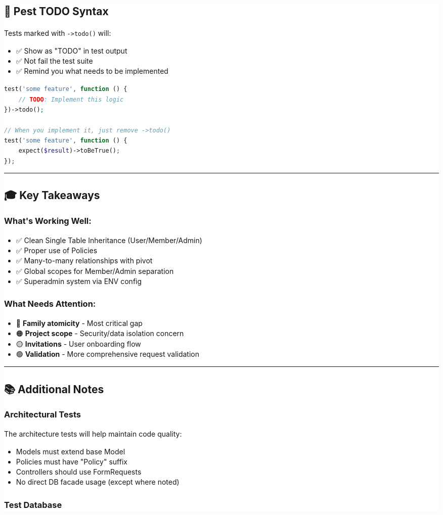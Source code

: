 
## 📝 Pest TODO Syntax

Tests marked with `->todo()` will:

- ✅ Show as "TODO" in test output
- ✅ Not fail the test suite
- ✅ Remind you what needs to be implemented

```php
test('some feature', function () {
    // TODO: Implement this logic
})->todo();

// When you implement it, just remove ->todo()
test('some feature', function () {
    expect($result)->toBeTrue();
});
```

---

## 🎓 Key Takeaways

### What's Working Well:

- ✅ Clean Single Table Inheritance (User/Member/Admin)
- ✅ Proper use of Policies
- ✅ Many-to-many relationships with pivot
- ✅ Global scopes for Member/Admin separation
- ✅ Superadmin system via ENV config

### What Needs Attention:

- 🔴 **Family atomicity** - Most critical gap
- 🟠 **Project scope** - Security/data isolation concern
- 🟡 **Invitations** - User onboarding flow
- 🟢 **Validation** - More comprehensive request validation

---

## 📚 Additional Notes

### Architectural Tests

The architecture tests will help maintain code quality:

- Models must extend base Model
- Policies must have "Policy" suffix
- Controllers should use FormRequests
- No direct DB facade usage (except where noted)

### Test Database
